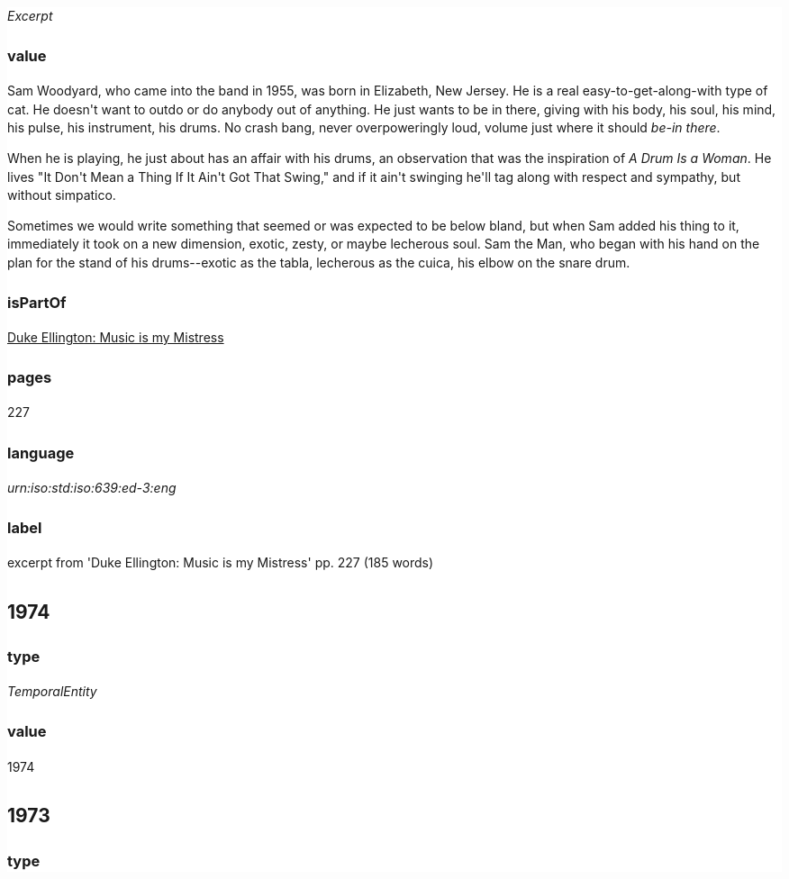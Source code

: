 
*Excerpt*

### value


<p>Sam Woodyard, who came into the band in 1955, was born in Elizabeth, New Jersey. He is a real easy-to-get-along-with type of cat. He doesn't want to outdo or do anybody out of anything. He just wants to be in there, giving with his body, his soul, his mind, his pulse, his instrument, his drums. No crash bang, never overpoweringly loud, volume just where it should <em>be-in there</em>.</p>
<p>When he is playing, he just about has an affair with his drums, an observation that was the inspiration of <em>A Drum Is a Woman</em>. He lives "It Don't Mean a Thing If It Ain't Got That Swing," and if it ain't swinging he'll tag along with respect and sympathy, but without simpatico.</p>
<p>Sometimes we would write something that seemed or was expected to be below bland, but when Sam added his thing to it, immediately it took on a new dimension, exotic, zesty, or maybe lecherous soul. Sam the Man, who began with his hand on the plan for the stand of his drums--exotic as the tabla, lecherous as the cuica, his elbow on the snare drum.</p>

### isPartOf


[Duke Ellington: Music is my Mistress](#Duke-Ellington-Music-is-my-Mistress)

### pages


227

### language


*urn:iso:std:iso:639:ed-3:eng*

### label


excerpt from 'Duke Ellington: Music is my Mistress' pp. 227 (185 words)

## 1974

### type


*TemporalEntity*

### value


1974

## 1973

### type

